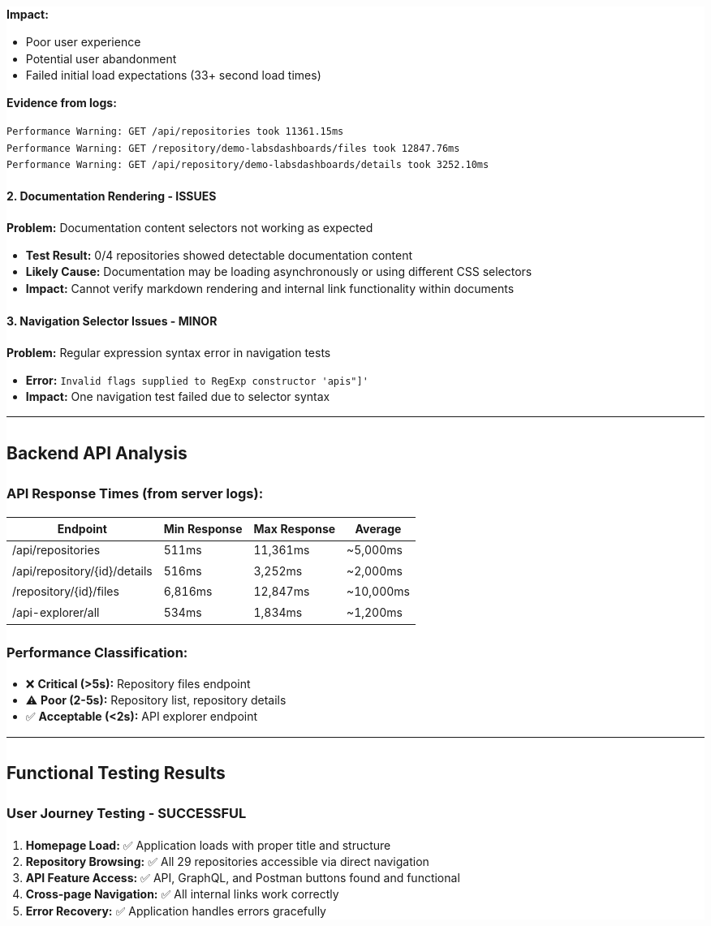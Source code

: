 **Impact:** 
- Poor user experience
- Potential user abandonment
- Failed initial load expectations (33+ second load times)

**Evidence from logs:**
```
Performance Warning: GET /api/repositories took 11361.15ms
Performance Warning: GET /repository/demo-labsdashboards/files took 12847.76ms
Performance Warning: GET /api/repository/demo-labsdashboards/details took 3252.10ms
```

#### 2. Documentation Rendering - ISSUES
**Problem:** Documentation content selectors not working as expected
- **Test Result:** 0/4 repositories showed detectable documentation content
- **Likely Cause:** Documentation may be loading asynchronously or using different CSS selectors
- **Impact:** Cannot verify markdown rendering and internal link functionality within documents

#### 3. Navigation Selector Issues - MINOR
**Problem:** Regular expression syntax error in navigation tests
- **Error:** `Invalid flags supplied to RegExp constructor 'apis"]'`
- **Impact:** One navigation test failed due to selector syntax

---

## Backend API Analysis

### API Response Times (from server logs):
| Endpoint | Min Response | Max Response | Average |
|----------|-------------|-------------|---------|
| /api/repositories | 511ms | 11,361ms | ~5,000ms |
| /api/repository/{id}/details | 516ms | 3,252ms | ~2,000ms |
| /repository/{id}/files | 6,816ms | 12,847ms | ~10,000ms |
| /api-explorer/all | 534ms | 1,834ms | ~1,200ms |

### Performance Classification:
- ❌ **Critical (>5s):** Repository files endpoint
- ⚠️ **Poor (2-5s):** Repository list, repository details
- ✅ **Acceptable (<2s):** API explorer endpoint

---

## Functional Testing Results

### User Journey Testing - SUCCESSFUL
1. **Homepage Load:** ✅ Application loads with proper title and structure
2. **Repository Browsing:** ✅ All 29 repositories accessible via direct navigation
3. **API Feature Access:** ✅ API, GraphQL, and Postman buttons found and functional
4. **Cross-page Navigation:** ✅ All internal links work correctly
5. **Error Recovery:** ✅ Application handles errors gracefully
